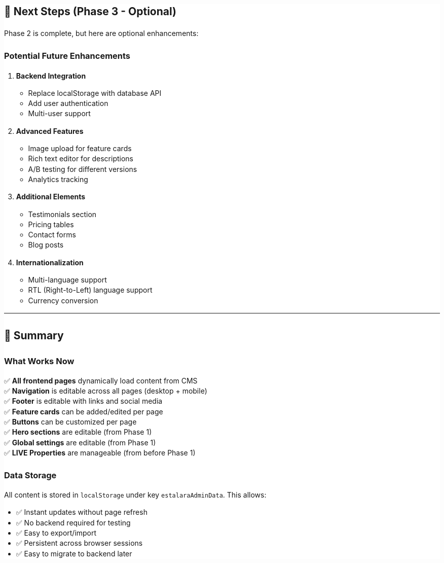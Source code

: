 
## 🎯 Next Steps (Phase 3 - Optional)

Phase 2 is complete, but here are optional enhancements:

### Potential Future Enhancements

1. **Backend Integration**
   - Replace localStorage with database API
   - Add user authentication
   - Multi-user support

2. **Advanced Features**
   - Image upload for feature cards
   - Rich text editor for descriptions
   - A/B testing for different versions
   - Analytics tracking

3. **Additional Elements**
   - Testimonials section
   - Pricing tables
   - Contact forms
   - Blog posts

4. **Internationalization**
   - Multi-language support
   - RTL (Right-to-Left) language support
   - Currency conversion

---

## 📝 Summary

### What Works Now

✅ **All frontend pages** dynamically load content from CMS  
✅ **Navigation** is editable across all pages (desktop + mobile)  
✅ **Footer** is editable with links and social media  
✅ **Feature cards** can be added/edited per page  
✅ **Buttons** can be customized per page  
✅ **Hero sections** are editable (from Phase 1)  
✅ **Global settings** are editable (from Phase 1)  
✅ **LIVE Properties** are manageable (from before Phase 1)

### Data Storage

All content is stored in `localStorage` under key `estalaraAdminData`. This allows:
- ✅ Instant updates without page refresh
- ✅ No backend required for testing
- ✅ Easy to export/import
- ✅ Persistent across browser sessions
- ✅ Easy to migrate to backend later
